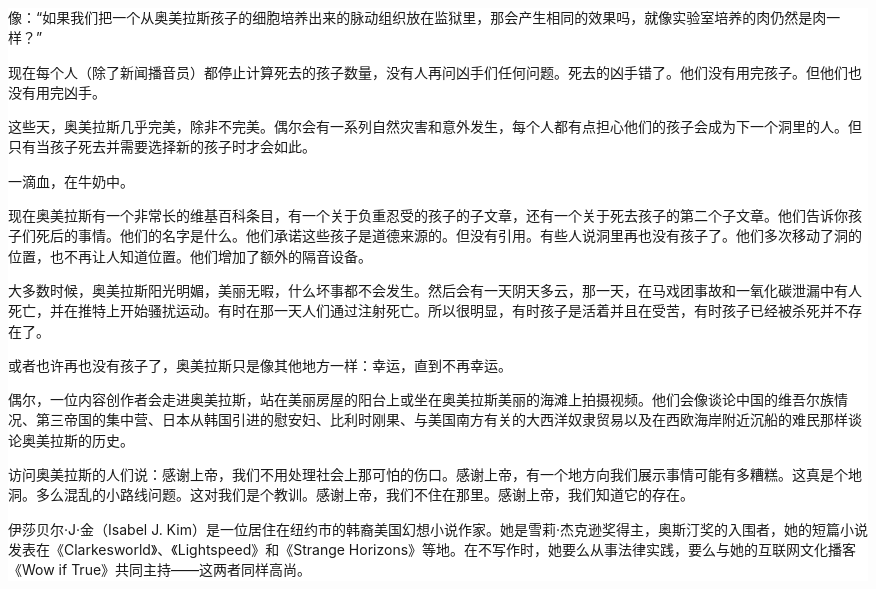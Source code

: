 像：“如果我们把一个从奥美拉斯孩子的细胞培养出来的脉动组织放在监狱里，那会产生相同的效果吗，就像实验室培养的肉仍然是肉一样？”

现在每个人（除了新闻播音员）都停止计算死去的孩子数量，没有人再问凶手们任何问题。死去的凶手错了。他们没有用完孩子。但他们也没有用完凶手。

这些天，奥美拉斯几乎完美，除非不完美。偶尔会有一系列自然灾害和意外发生，每个人都有点担心他们的孩子会成为下一个洞里的人。但只有当孩子死去并需要选择新的孩子时才会如此。

一滴血，在牛奶中。

现在奥美拉斯有一个非常长的维基百科条目，有一个关于负重忍受的孩子的子文章，还有一个关于死去孩子的第二个子文章。他们告诉你孩子们死后的事情。他们的名字是什么。他们承诺这些孩子是道德来源的。但没有引用。有些人说洞里再也没有孩子了。他们多次移动了洞的位置，也不再让人知道位置。他们增加了额外的隔音设备。

大多数时候，奥美拉斯阳光明媚，美丽无暇，什么坏事都不会发生。然后会有一天阴天多云，那一天，在马戏团事故和一氧化碳泄漏中有人死亡，并在推特上开始骚扰运动。有时在那一天人们通过注射死亡。所以很明显，有时孩子是活着并且在受苦，有时孩子已经被杀死并不存在了。

或者也许再也没有孩子了，奥美拉斯只是像其他地方一样：幸运，直到不再幸运。

偶尔，一位内容创作者会走进奥美拉斯，站在美丽房屋的阳台上或坐在奥美拉斯美丽的海滩上拍摄视频。他们会像谈论中国的维吾尔族情况、第三帝国的集中营、日本从韩国引进的慰安妇、比利时刚果、与美国南方有关的大西洋奴隶贸易以及在西欧海岸附近沉船的难民那样谈论奥美拉斯的历史。

访问奥美拉斯的人们说：感谢上帝，我们不用处理社会上那可怕的伤口。感谢上帝，有一个地方向我们展示事情可能有多糟糕。这真是个地洞。多么混乱的小路线问题。这对我们是个教训。感谢上帝，我们不住在那里。感谢上帝，我们知道它的存在。

伊莎贝尔·J·金（Isabel J. Kim）是一位居住在纽约市的韩裔美国幻想小说作家。她是雪莉·杰克逊奖得主，奥斯汀奖的入围者，她的短篇小说发表在《Clarkesworld》、《Lightspeed》和《Strange Horizons》等地。在不写作时，她要么从事法律实践，要么与她的互联网文化播客《Wow if True》共同主持——这两者同样高尚。
